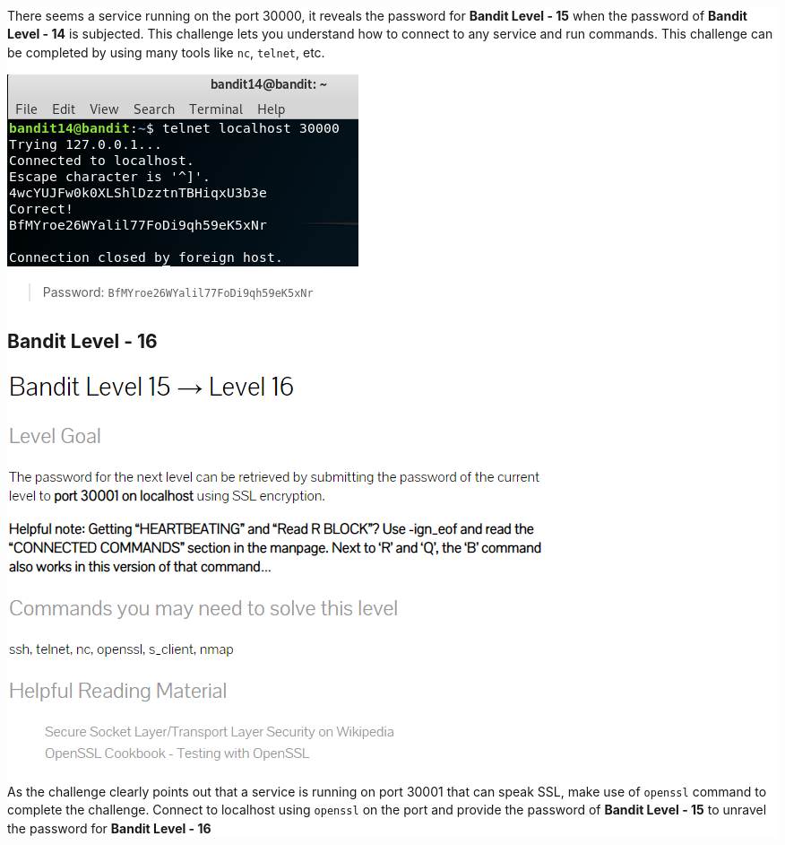 There seems a service running on the port 30000, it reveals the password for **Bandit Level - 15** when the password of **Bandit Level - 14** is subjected. This challenge lets you understand how to connect to any service and run commands. This challenge can be completed by using many tools like `nc`, `telnet`, etc.

<img src="/images/blogimages/2019-04-24/bandit15.PNG">
<p></p>

> Password: `BfMYroe26WYalil77FoDi9qh59eK5xNr`

## Bandit Level - 16

<img src="/images/blogimages/2019-04-24/bandit16q.PNG">

As the challenge clearly points out that a service is running on port 30001 that can speak SSL, make use of `openssl` command to complete the challenge. Connect to localhost using `openssl` on the port and provide the password of **Bandit Level - 15** to unravel the password for **Bandit Level - 16**
